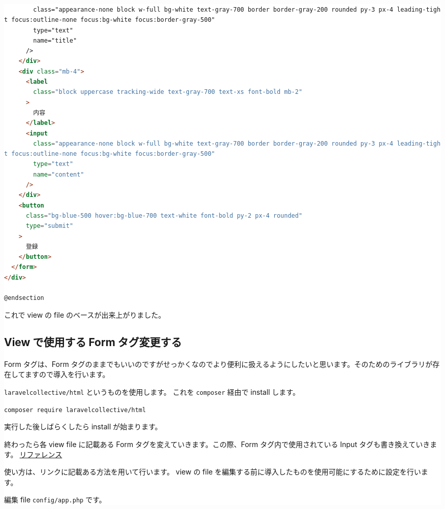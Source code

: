 ```html
        class="appearance-none block w-full bg-white text-gray-700 border border-gray-200 rounded py-3 px-4 leading-tight focus:outline-none focus:bg-white focus:border-gray-500"
        type="text"
        name="title"
      />
    </div>
    <div class="mb-4">
      <label
        class="block uppercase tracking-wide text-gray-700 text-xs font-bold mb-2"
      >
        内容
      </label>
      <input
        class="appearance-none block w-full bg-white text-gray-700 border border-gray-200 rounded py-3 px-4 leading-tight focus:outline-none focus:bg-white focus:border-gray-500"
        type="text"
        name="content"
      />
    </div>
    <button
      class="bg-blue-500 hover:bg-blue-700 text-white font-bold py-2 px-4 rounded"
      type="submit"
    >
      登録
    </button>
  </form>
</div>

@endsection
```

これで view の file のベースが出来上がりました。

## View で使用する Form タグ変更する

Form タグは、Form タグのままでもいいのですがせっかくなのでより便利に扱えるようにしたいと思います。そのためのライブラリが存在してますので導入を行います。

`laravelcollective/html` というものを使用します。
これを `composer` 経由で install します。

```shell
composer require laravelcollective/html
```

実行した後しばらくしたら install が始まります。

終わったら各 view file に記載ある Form タグを変えていきます。この際、Form タグ内で使用されている Input タグも書き換えていきます。
[リファレンス](https://laravelcollective.com/docs/6.x/html)

使い方は、リンクに記載ある方法を用いて行います。
view の file を編集する前に導入したものを使用可能にするために設定を行います。

編集 file `config/app.php` です。
